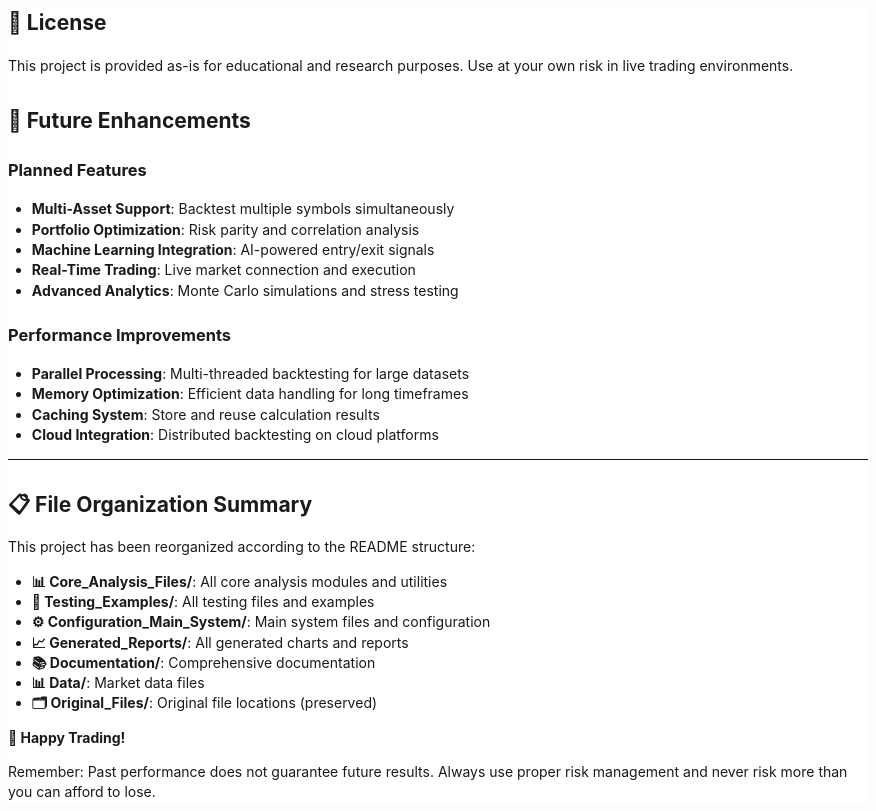 ## 📄 License

This project is provided as-is for educational and research purposes. Use at your own risk in live trading environments.

## 🔮 Future Enhancements

### Planned Features
- **Multi-Asset Support**: Backtest multiple symbols simultaneously
- **Portfolio Optimization**: Risk parity and correlation analysis
- **Machine Learning Integration**: AI-powered entry/exit signals
- **Real-Time Trading**: Live market connection and execution
- **Advanced Analytics**: Monte Carlo simulations and stress testing

### Performance Improvements
- **Parallel Processing**: Multi-threaded backtesting for large datasets
- **Memory Optimization**: Efficient data handling for long timeframes
- **Caching System**: Store and reuse calculation results
- **Cloud Integration**: Distributed backtesting on cloud platforms

---

## 📋 **File Organization Summary**

This project has been reorganized according to the README structure:

- **📊 Core_Analysis_Files/**: All core analysis modules and utilities
- **🧪 Testing_Examples/**: All testing files and examples
- **⚙️ Configuration_Main_System/**: Main system files and configuration
- **📈 Generated_Reports/**: All generated charts and reports
- **📚 Documentation/**: Comprehensive documentation
- **📊 Data/**: Market data files
- **🗂️ Original_Files/**: Original file locations (preserved)

**🎯 Happy Trading!** 

Remember: Past performance does not guarantee future results. Always use proper risk management and never risk more than you can afford to lose.
